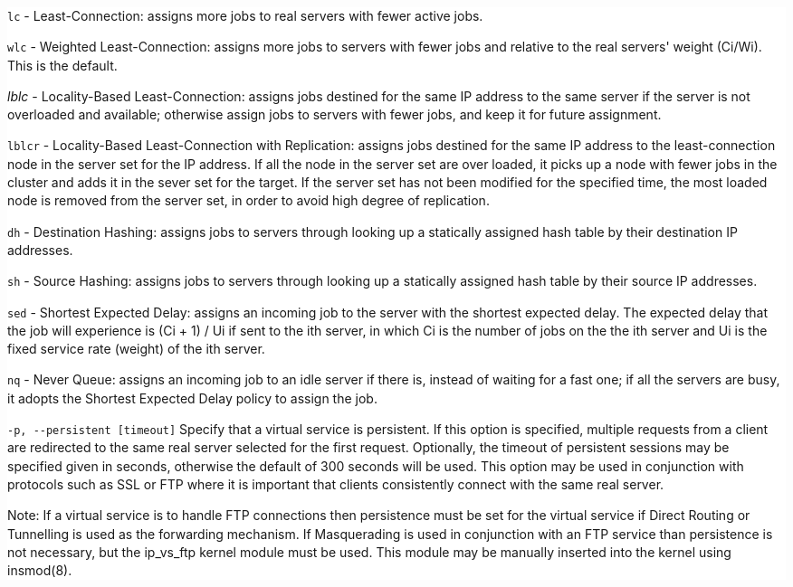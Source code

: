   `lc` - Least-Connection: assigns more jobs to real servers with fewer active jobs.
  
  `wlc`  -  Weighted Least-Connection: assigns more jobs to servers with fewer jobs and relative to the real
  servers' weight (Ci/Wi). This is the default.
  
  *lblc* - Locality-Based Least-Connection: assigns jobs destined for the same IP address to the same server
  if  the  server  is  not overloaded and available; otherwise assign jobs to servers with fewer jobs, and
  keep it for future assignment.
  
  `lblcr` - Locality-Based Least-Connection with Replication: assigns jobs destined for the same IP  address
  to the least-connection node in the server set for the IP address. If all the node in the server set are
  over loaded, it picks up a node with fewer jobs in the cluster and adds it in the sever set for the
  target.  If the  server  set has not been modified for the specified time, the most loaded node is removed
  from the server set, in order to avoid high degree of replication.
  
  `dh` - Destination Hashing: assigns jobs to servers through looking up a statically assigned hash table by
  their destination IP addresses.
  
  `sh`  -  Source  Hashing:  assigns jobs to servers through looking up a statically assigned hash table by
  their source IP addresses.
  
  `sed` - Shortest Expected Delay: assigns an incoming job to the server with the shortest  expected delay.
  The expected delay that the job will experience is (Ci + 1) / Ui if  sent to the ith server, in which Ci
  is the number of jobs on the the ith server and Ui is the fixed service rate (weight) of the ith server.
  
  `nq` - Never Queue: assigns an incoming job to an idle server if there is, instead of waiting for  a  fast
  one; if all the servers are busy, it adopts the Shortest Expected Delay policy to assign the job.
  
`-p, --persistent [timeout]`
  Specify  that  a virtual  service  is persistent. If this option is specified, multiple requests from a
  client are redirected to the same real server selected for the first request.  Optionally,  the  timeout
  of  persistent  sessions may be specified given in seconds, otherwise the default of 300 seconds will be
  used. This option may be used in conjunction with protocols such as SSL or FTP  where  it  is  important
  that clients consistently connect with the same real server.
  
  Note:  If  a  virtual  service is to handle FTP connections then persistence must be set for the virtual
  service if Direct Routing or Tunnelling is used as the forwarding mechanism. If Masquerading is used  in
  conjunction  with an FTP service than persistence is not necessary, but the ip_vs_ftp kernel module must
  be used. This module may be manually inserted into the kernel using insmod(8).
  